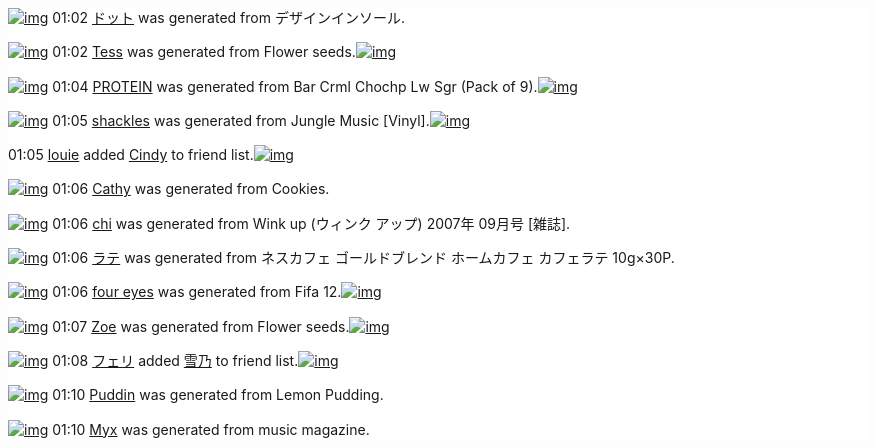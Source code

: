 [![img](http://www.deviantsart.com/2bbcdeb.png)](http://www.barcodekanojo.com/kanojo/2910168/%E3%83%89%E3%83%83%E3%83%88) 01:02 [ドット](http://www.barcodekanojo.com/kanojo/2910168/%E3%83%89%E3%83%83%E3%83%88) was generated from デザインインソール.

[![img](http://www.deviantsart.com/1omga74.png)](http://www.barcodekanojo.com/kanojo/2910169/Tess) 01:02 [Tess](http://www.barcodekanojo.com/kanojo/2910169/Tess) was generated from Flower seeds.[![img](http://www.deviantsart.com/1lgchil.jpeg)](http://www.barcodekanojo.com/product_images/barcode/5545239/1398873758/Flower%20seeds.jpg)

[![img](http://www.deviantsart.com/3vk1j2k.png)](http://www.barcodekanojo.com/kanojo/2910170/PROTEIN) 01:04 [PROTEIN](http://www.barcodekanojo.com/kanojo/2910170/PROTEIN) was generated from Bar Crml Chochp Lw Sgr (Pack of 9).[![img](http://www.deviantsart.com/3q7n30m.jpeg)](http://www.barcodekanojo.com/product_images/barcode/3448487/1324438921/Protein%20Bar.jpg)

[![img](http://www.deviantsart.com/1u8g7gp.png)](http://www.barcodekanojo.com/kanojo/2910171/shackles) 01:05 [shackles](http://www.barcodekanojo.com/kanojo/2910171/shackles) was generated from Jungle Music [Vinyl].[![img](http://www.deviantsart.com/1ljakpv.jpeg)](http://www.barcodekanojo.com/product_images/barcode/5545241/1398873854/50x50xJungle,P20Music,P20,P5BVinyl,P5D.jpg,qw=88,ah=88.pagespeed.ic.PYYJBiVr64.jpg)

01:05 [louie](http://www.barcodekanojo.com/user/452963/louie) added [Cindy](http://www.barcodekanojo.com/kanojo/1477952/Cindy) to friend list.[![img](http://www.deviantsart.com/362duid.png)](http://www.barcodekanojo.com/kanojo/1477952/Cindy)

[![img](http://www.deviantsart.com/3ctnrtv.png)](http://www.barcodekanojo.com/kanojo/2910172/Cathy) 01:06 [Cathy](http://www.barcodekanojo.com/kanojo/2910172/Cathy) was generated from Cookies.

[![img](http://www.deviantsart.com/139879.png)](http://www.barcodekanojo.com/kanojo/2910173/chi) 01:06 [chi](http://www.barcodekanojo.com/kanojo/2910173/chi) was generated from Wink up (ウィンク アップ) 2007年 09月号 [雑誌].

[![img](http://www.deviantsart.com/24irjl6.png)](http://www.barcodekanojo.com/kanojo/2910174/%E3%83%A9%E3%83%86) 01:06 [ラテ](http://www.barcodekanojo.com/kanojo/2910174/%E3%83%A9%E3%83%86) was generated from ネスカフェ ゴールドブレンド ホームカフェ カフェラテ 10g×30P.

[![img](http://www.deviantsart.com/2jg4avb.png)](http://www.barcodekanojo.com/kanojo/2910175/four%20eyes) 01:06 [four eyes](http://www.barcodekanojo.com/kanojo/2910175/four%20eyes) was generated from Fifa 12.[![img](http://www.deviantsart.com/2ji1rd3.jpeg)](http://www.barcodekanojo.com/product_images/barcode/5545246/1398873965/50x50xFifa,P2012.jpg,qw=88,ah=88.pagespeed.ic.d67joZBIYf.jpg)

[![img](http://www.deviantsart.com/2qi5fq2.png)](http://www.barcodekanojo.com/kanojo/2910176/Zoe) 01:07 [Zoe](http://www.barcodekanojo.com/kanojo/2910176/Zoe) was generated from Flower seeds.[![img](http://www.deviantsart.com/3al6cvm.jpeg)](http://www.barcodekanojo.com/product_images/barcode/5545247/1398874021/50x50xFlower,P20seeds.jpg,qw=88,ah=88.pagespeed.ic.e8hHa7AZWL.jpg)

[![img](http://www.deviantsart.com/2na88t8.jpeg)](http://www.barcodekanojo.com/user/12204/%E3%83%95%E3%82%A7%E3%83%AA) 01:08 [フェリ](http://www.barcodekanojo.com/user/12204/%E3%83%95%E3%82%A7%E3%83%AA) added [雪乃](http://www.barcodekanojo.com/kanojo/2883983/%E9%9B%AA%E4%B9%83) to friend list.[![img](http://www.deviantsart.com/q70t9f.png)](http://www.barcodekanojo.com/kanojo/2883983/%E9%9B%AA%E4%B9%83)

[![img](http://www.deviantsart.com/49hdg8.png)](http://www.barcodekanojo.com/kanojo/2910177/Puddin) 01:10 [Puddin](http://www.barcodekanojo.com/kanojo/2910177/Puddin) was generated from Lemon Pudding.

[![img](http://www.deviantsart.com/3nmdo25.png)](http://www.barcodekanojo.com/kanojo/2910178/Myx) 01:10 [Myx](http://www.barcodekanojo.com/kanojo/2910178/Myx) was generated from music magazine.
